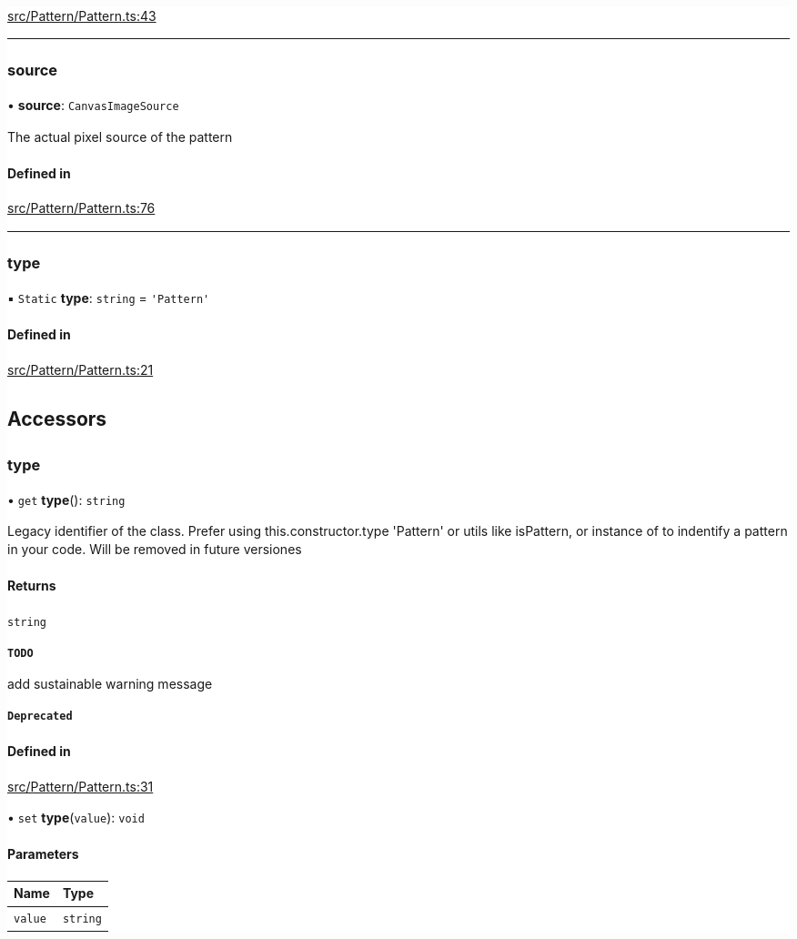 [src/Pattern/Pattern.ts:43](https://github.com/fabricjs/fabric.js/blob/7d0e39dd9/src/Pattern/Pattern.ts#L43)

___

### source

• **source**: `CanvasImageSource`

The actual pixel source of the pattern

#### Defined in

[src/Pattern/Pattern.ts:76](https://github.com/fabricjs/fabric.js/blob/7d0e39dd9/src/Pattern/Pattern.ts#L76)

___

### type

▪ `Static` **type**: `string` = `'Pattern'`

#### Defined in

[src/Pattern/Pattern.ts:21](https://github.com/fabricjs/fabric.js/blob/7d0e39dd9/src/Pattern/Pattern.ts#L21)

## Accessors

### type

• `get` **type**(): `string`

Legacy identifier of the class. Prefer using this.constructor.type 'Pattern'
or utils like isPattern, or instance of to indentify a pattern in your code.
Will be removed in future versiones

#### Returns

`string`

**`TODO`**

add sustainable warning message

**`Deprecated`**

#### Defined in

[src/Pattern/Pattern.ts:31](https://github.com/fabricjs/fabric.js/blob/7d0e39dd9/src/Pattern/Pattern.ts#L31)

• `set` **type**(`value`): `void`

#### Parameters

| Name | Type |
| :------ | :------ |
| `value` | `string` |
